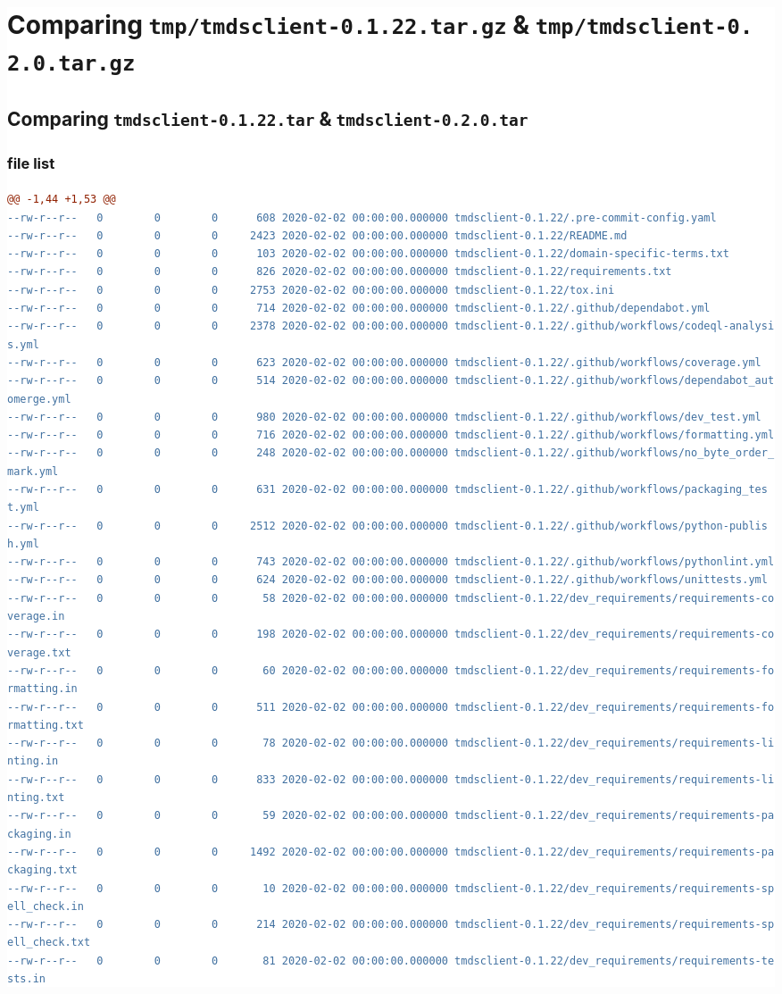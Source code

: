 # Comparing `tmp/tmdsclient-0.1.22.tar.gz` & `tmp/tmdsclient-0.2.0.tar.gz`

## Comparing `tmdsclient-0.1.22.tar` & `tmdsclient-0.2.0.tar`

### file list

```diff
@@ -1,44 +1,53 @@
--rw-r--r--   0        0        0      608 2020-02-02 00:00:00.000000 tmdsclient-0.1.22/.pre-commit-config.yaml
--rw-r--r--   0        0        0     2423 2020-02-02 00:00:00.000000 tmdsclient-0.1.22/README.md
--rw-r--r--   0        0        0      103 2020-02-02 00:00:00.000000 tmdsclient-0.1.22/domain-specific-terms.txt
--rw-r--r--   0        0        0      826 2020-02-02 00:00:00.000000 tmdsclient-0.1.22/requirements.txt
--rw-r--r--   0        0        0     2753 2020-02-02 00:00:00.000000 tmdsclient-0.1.22/tox.ini
--rw-r--r--   0        0        0      714 2020-02-02 00:00:00.000000 tmdsclient-0.1.22/.github/dependabot.yml
--rw-r--r--   0        0        0     2378 2020-02-02 00:00:00.000000 tmdsclient-0.1.22/.github/workflows/codeql-analysis.yml
--rw-r--r--   0        0        0      623 2020-02-02 00:00:00.000000 tmdsclient-0.1.22/.github/workflows/coverage.yml
--rw-r--r--   0        0        0      514 2020-02-02 00:00:00.000000 tmdsclient-0.1.22/.github/workflows/dependabot_automerge.yml
--rw-r--r--   0        0        0      980 2020-02-02 00:00:00.000000 tmdsclient-0.1.22/.github/workflows/dev_test.yml
--rw-r--r--   0        0        0      716 2020-02-02 00:00:00.000000 tmdsclient-0.1.22/.github/workflows/formatting.yml
--rw-r--r--   0        0        0      248 2020-02-02 00:00:00.000000 tmdsclient-0.1.22/.github/workflows/no_byte_order_mark.yml
--rw-r--r--   0        0        0      631 2020-02-02 00:00:00.000000 tmdsclient-0.1.22/.github/workflows/packaging_test.yml
--rw-r--r--   0        0        0     2512 2020-02-02 00:00:00.000000 tmdsclient-0.1.22/.github/workflows/python-publish.yml
--rw-r--r--   0        0        0      743 2020-02-02 00:00:00.000000 tmdsclient-0.1.22/.github/workflows/pythonlint.yml
--rw-r--r--   0        0        0      624 2020-02-02 00:00:00.000000 tmdsclient-0.1.22/.github/workflows/unittests.yml
--rw-r--r--   0        0        0       58 2020-02-02 00:00:00.000000 tmdsclient-0.1.22/dev_requirements/requirements-coverage.in
--rw-r--r--   0        0        0      198 2020-02-02 00:00:00.000000 tmdsclient-0.1.22/dev_requirements/requirements-coverage.txt
--rw-r--r--   0        0        0       60 2020-02-02 00:00:00.000000 tmdsclient-0.1.22/dev_requirements/requirements-formatting.in
--rw-r--r--   0        0        0      511 2020-02-02 00:00:00.000000 tmdsclient-0.1.22/dev_requirements/requirements-formatting.txt
--rw-r--r--   0        0        0       78 2020-02-02 00:00:00.000000 tmdsclient-0.1.22/dev_requirements/requirements-linting.in
--rw-r--r--   0        0        0      833 2020-02-02 00:00:00.000000 tmdsclient-0.1.22/dev_requirements/requirements-linting.txt
--rw-r--r--   0        0        0       59 2020-02-02 00:00:00.000000 tmdsclient-0.1.22/dev_requirements/requirements-packaging.in
--rw-r--r--   0        0        0     1492 2020-02-02 00:00:00.000000 tmdsclient-0.1.22/dev_requirements/requirements-packaging.txt
--rw-r--r--   0        0        0       10 2020-02-02 00:00:00.000000 tmdsclient-0.1.22/dev_requirements/requirements-spell_check.in
--rw-r--r--   0        0        0      214 2020-02-02 00:00:00.000000 tmdsclient-0.1.22/dev_requirements/requirements-spell_check.txt
--rw-r--r--   0        0        0       81 2020-02-02 00:00:00.000000 tmdsclient-0.1.22/dev_requirements/requirements-tests.in
```